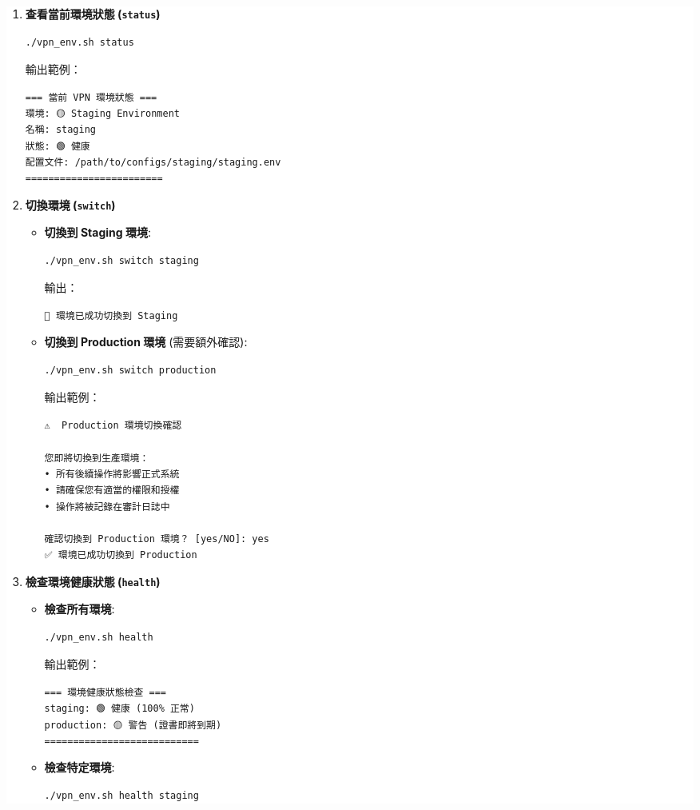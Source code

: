 1.  **查看當前環境狀態 (`status`)**
    ```bash
    ./vpn_env.sh status
    ```
    輸出範例：
    ```text
    === 當前 VPN 環境狀態 ===
    環境: 🟡 Staging Environment
    名稱: staging
    狀態: 🟢 健康
    配置文件: /path/to/configs/staging/staging.env
    ========================
    ```

2.  **切換環境 (`switch`)**
    - **切換到 Staging 環境**:
      ```bash
      ./vpn_env.sh switch staging
      ```
      輸出：
      ```text
      🔄 環境已成功切換到 Staging
      ```
    - **切換到 Production 環境** (需要額外確認):
      ```bash
      ./vpn_env.sh switch production
      ```
      輸出範例：
      ```text
      ⚠️  Production 環境切換確認

      您即將切換到生產環境：
      • 所有後續操作將影響正式系統
      • 請確保您有適當的權限和授權
      • 操作將被記錄在審計日誌中

      確認切換到 Production 環境？ [yes/NO]: yes
      ✅ 環境已成功切換到 Production
      ```

3.  **檢查環境健康狀態 (`health`)**
    - **檢查所有環境**:
      ```bash
      ./vpn_env.sh health
      ```
      輸出範例：
      ```text
      === 環境健康狀態檢查 ===
      staging: 🟢 健康 (100% 正常)
      production: 🟡 警告 (證書即將到期)
      ===========================
      ```
    - **檢查特定環境**:
      ```bash
      ./vpn_env.sh health staging
      ```
